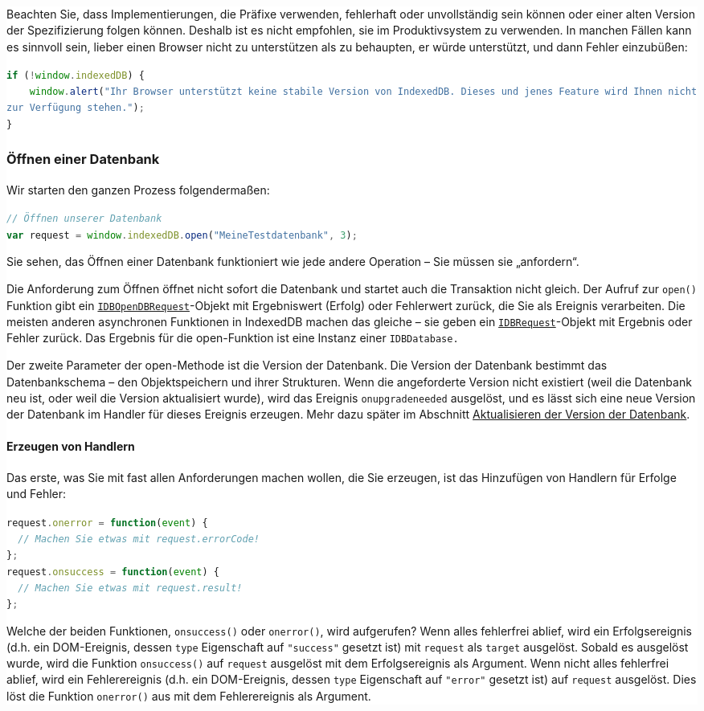Beachten Sie, dass Implementierungen, die Präfixe verwenden, fehlerhaft oder unvollständig sein können oder einer alten Version der Spezifizierung folgen können. Deshalb ist es nicht empfohlen, sie im Produktivsystem zu verwenden. In manchen Fällen kann es sinnvoll sein, lieber einen Browser nicht zu unterstützen als zu behaupten, er würde unterstützt, und dann Fehler einzubüßen:

```js
if (!window.indexedDB) {
    window.alert("Ihr Browser unterstützt keine stabile Version von IndexedDB. Dieses und jenes Feature wird Ihnen nicht zur Verfügung stehen.");
}
```

### Öffnen einer Datenbank

Wir starten den ganzen Prozess folgendermaßen:

```js
// Öffnen unserer Datenbank
var request = window.indexedDB.open("MeineTestdatenbank", 3);
```

Sie sehen, das Öffnen einer Datenbank funktioniert wie jede andere Operation – Sie müssen sie „anfordern“.

Die Anforderung zum Öffnen öffnet nicht sofort die Datenbank und startet auch die Transaktion nicht gleich. Der Aufruf zur `open()` Funktion gibt ein [`IDBOpenDBRequest`](/de/docs/Web/API/IDBOpenDBRequest "IDBOpenDBRequest")-Objekt mit Ergebniswert (Erfolg) oder Fehlerwert zurück, die Sie als Ereignis verarbeiten. Die meisten anderen asynchronen Funktionen in IndexedDB machen das gleiche – sie geben ein [`IDBRequest`](/de/docs/Web/API/IDBRequest "IDBRequest")-Objekt mit Ergebnis oder Fehler zurück. Das Ergebnis für die open-Funktion ist eine Instanz einer `IDBDatabase.`

Der zweite Parameter der open-Methode ist die Version der Datenbank. Die Version der Datenbank bestimmt das Datenbankschema – den Objektspeichern und ihrer Strukturen. Wenn die angeforderte Version nicht existiert (weil die Datenbank neu ist, oder weil die Version aktualisiert wurde), wird das Ereignis `onupgradeneeded` ausgelöst, und es lässt sich eine neue Version der Datenbank im Handler für dieses Ereignis erzeugen. Mehr dazu später im Abschnitt [Aktualisieren der Version der Datenbank](#Erstellen_oder_Updaten_der_Datenbank).

#### Erzeugen von Handlern

Das erste, was Sie mit fast allen Anforderungen machen wollen, die Sie erzeugen, ist das Hinzufügen von Handlern für Erfolge und Fehler:

```js
request.onerror = function(event) {
  // Machen Sie etwas mit request.errorCode!
};
request.onsuccess = function(event) {
  // Machen Sie etwas mit request.result!
};
```

Welche der beiden Funktionen, `onsuccess()` oder `onerror()`, wird aufgerufen? Wenn alles fehlerfrei ablief, wird ein Erfolgsereignis (d.h. ein DOM-Ereignis, dessen `type` Eigenschaft auf `"success"` gesetzt ist) mit `request` als `target` ausgelöst. Sobald es ausgelöst wurde, wird die Funktion `onsuccess()` auf `request` ausgelöst mit dem Erfolgsereignis als Argument. Wenn nicht alles fehlerfrei ablief, wird ein Fehlerereignis (d.h. ein DOM-Ereignis, dessen `type` Eigenschaft auf `"error"` gesetzt ist) auf `request` ausgelöst. Dies löst die Funktion `onerror()` aus mit dem Fehlerereignis als Argument.
